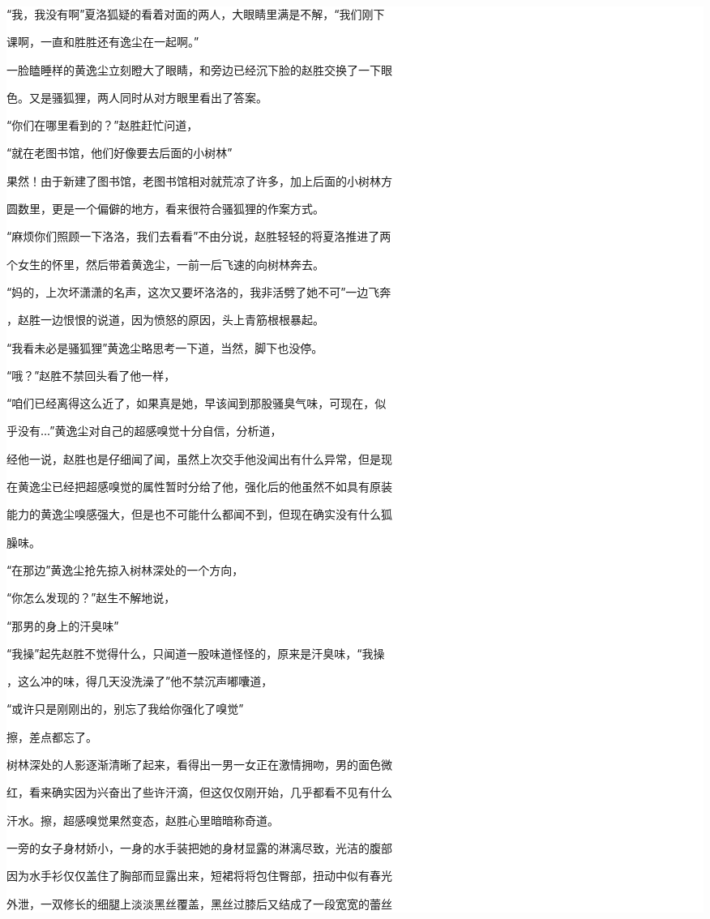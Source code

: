 “我，我没有啊”夏洛狐疑的看着对面的两人，大眼睛里满是不解，“我们刚下

课啊，一直和胜胜还有逸尘在一起啊。”

一脸瞌睡样的黄逸尘立刻瞪大了眼睛，和旁边已经沉下脸的赵胜交换了一下眼

色。又是骚狐狸，两人同时从对方眼里看出了答案。

“你们在哪里看到的？”赵胜赶忙问道，

“就在老图书馆，他们好像要去后面的小树林”

果然！由于新建了图书馆，老图书馆相对就荒凉了许多，加上后面的小树林方

圆数里，更是一个偏僻的地方，看来很符合骚狐狸的作案方式。

“麻烦你们照顾一下洛洛，我们去看看”不由分说，赵胜轻轻的将夏洛推进了两

个女生的怀里，然后带着黄逸尘，一前一后飞速的向树林奔去。

“妈的，上次坏潇潇的名声，这次又要坏洛洛的，我非活劈了她不可”一边飞奔

，赵胜一边恨恨的说道，因为愤怒的原因，头上青筋根根暴起。

“我看未必是骚狐狸”黄逸尘略思考一下道，当然，脚下也没停。

“哦？”赵胜不禁回头看了他一样，

“咱们已经离得这么近了，如果真是她，早该闻到那股骚臭气味，可现在，似

乎没有...”黄逸尘对自己的超感嗅觉十分自信，分析道，

经他一说，赵胜也是仔细闻了闻，虽然上次交手他没闻出有什么异常，但是现

在黄逸尘已经把超感嗅觉的属性暂时分给了他，强化后的他虽然不如具有原装

能力的黄逸尘嗅感强大，但是也不可能什么都闻不到，但现在确实没有什么狐

臊味。

“在那边”黄逸尘抢先掠入树林深处的一个方向，

“你怎么发现的？”赵生不解地说，

“那男的身上的汗臭味”

“我操”起先赵胜不觉得什么，只闻道一股味道怪怪的，原来是汗臭味，“我操

，这么冲的味，得几天没洗澡了”他不禁沉声嘟囔道，

“或许只是刚刚出的，别忘了我给你强化了嗅觉”

擦，差点都忘了。

树林深处的人影逐渐清晰了起来，看得出一男一女正在激情拥吻，男的面色微

红，看来确实因为兴奋出了些许汗滴，但这仅仅刚开始，几乎都看不见有什么

汗水。擦，超感嗅觉果然变态，赵胜心里暗暗称奇道。

一旁的女子身材娇小，一身的水手装把她的身材显露的淋漓尽致，光洁的腹部

因为水手衫仅仅盖住了胸部而显露出来，短裙将将包住臀部，扭动中似有春光

外泄，一双修长的细腿上淡淡黑丝覆盖，黑丝过膝后又结成了一段宽宽的蕾丝
